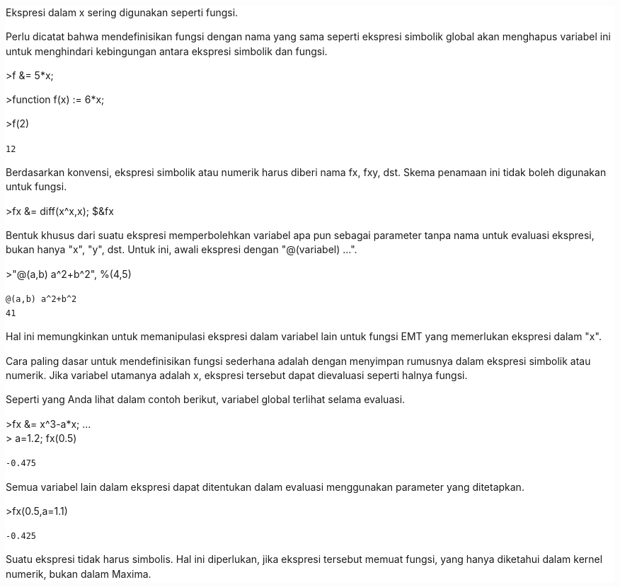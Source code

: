 Ekspresi dalam x sering digunakan seperti fungsi.


Perlu dicatat bahwa mendefinisikan fungsi dengan nama yang sama
seperti ekspresi simbolik global akan menghapus variabel ini untuk
menghindari kebingungan antara ekspresi simbolik dan fungsi.


\>f &= 5\*x;

\>function f(x) := 6\*x;

\>f(2)


    12

Berdasarkan konvensi, ekspresi simbolik atau numerik harus diberi nama
fx, fxy, dst. Skema penamaan ini tidak boleh digunakan untuk fungsi.


\>fx &= diff(x^x,x); $&fx


Bentuk khusus dari suatu ekspresi memperbolehkan variabel apa pun
sebagai parameter tanpa nama untuk evaluasi ekspresi, bukan hanya "x",
"y", dst. Untuk ini, awali ekspresi dengan "@(variabel) ...".


\>"@(a,b) a^2+b^2", %(4,5)


    @(a,b) a^2+b^2
    41

Hal ini memungkinkan untuk memanipulasi ekspresi dalam variabel lain
untuk fungsi EMT yang memerlukan ekspresi dalam "x".


Cara paling dasar untuk mendefinisikan fungsi sederhana adalah dengan
menyimpan rumusnya dalam ekspresi simbolik atau numerik. Jika variabel
utamanya adalah x, ekspresi tersebut dapat dievaluasi seperti halnya
fungsi.


Seperti yang Anda lihat dalam contoh berikut, variabel global terlihat
selama evaluasi.


\>fx &= x^3-a\*x;  ...  
\>   a=1.2; fx(0.5)


    -0.475

Semua variabel lain dalam ekspresi dapat ditentukan dalam evaluasi
menggunakan parameter yang ditetapkan.


\>fx(0.5,a=1.1)


    -0.425

Suatu ekspresi tidak harus simbolis. Hal ini diperlukan, jika ekspresi
tersebut memuat fungsi, yang hanya diketahui dalam kernel numerik,
bukan dalam Maxima.

